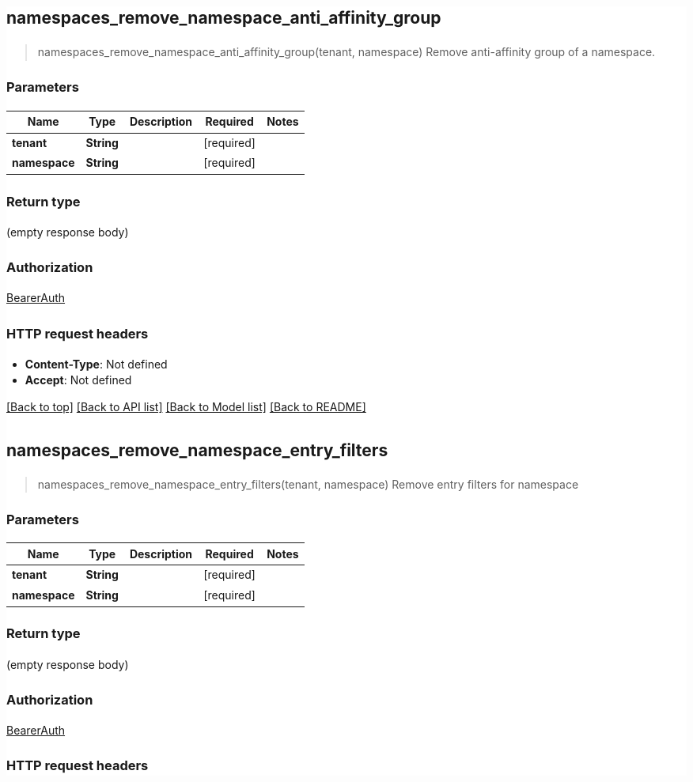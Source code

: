 
## namespaces_remove_namespace_anti_affinity_group

> namespaces_remove_namespace_anti_affinity_group(tenant, namespace)
Remove anti-affinity group of a namespace.

### Parameters


Name | Type | Description  | Required | Notes
------------- | ------------- | ------------- | ------------- | -------------
**tenant** | **String** |  | [required] |
**namespace** | **String** |  | [required] |

### Return type

 (empty response body)

### Authorization

[BearerAuth](../README.md#BearerAuth)

### HTTP request headers

- **Content-Type**: Not defined
- **Accept**: Not defined

[[Back to top]](#) [[Back to API list]](../README.md#documentation-for-api-endpoints) [[Back to Model list]](../README.md#documentation-for-models) [[Back to README]](../README.md)


## namespaces_remove_namespace_entry_filters

> namespaces_remove_namespace_entry_filters(tenant, namespace)
Remove entry filters for namespace

### Parameters


Name | Type | Description  | Required | Notes
------------- | ------------- | ------------- | ------------- | -------------
**tenant** | **String** |  | [required] |
**namespace** | **String** |  | [required] |

### Return type

 (empty response body)

### Authorization

[BearerAuth](../README.md#BearerAuth)

### HTTP request headers
